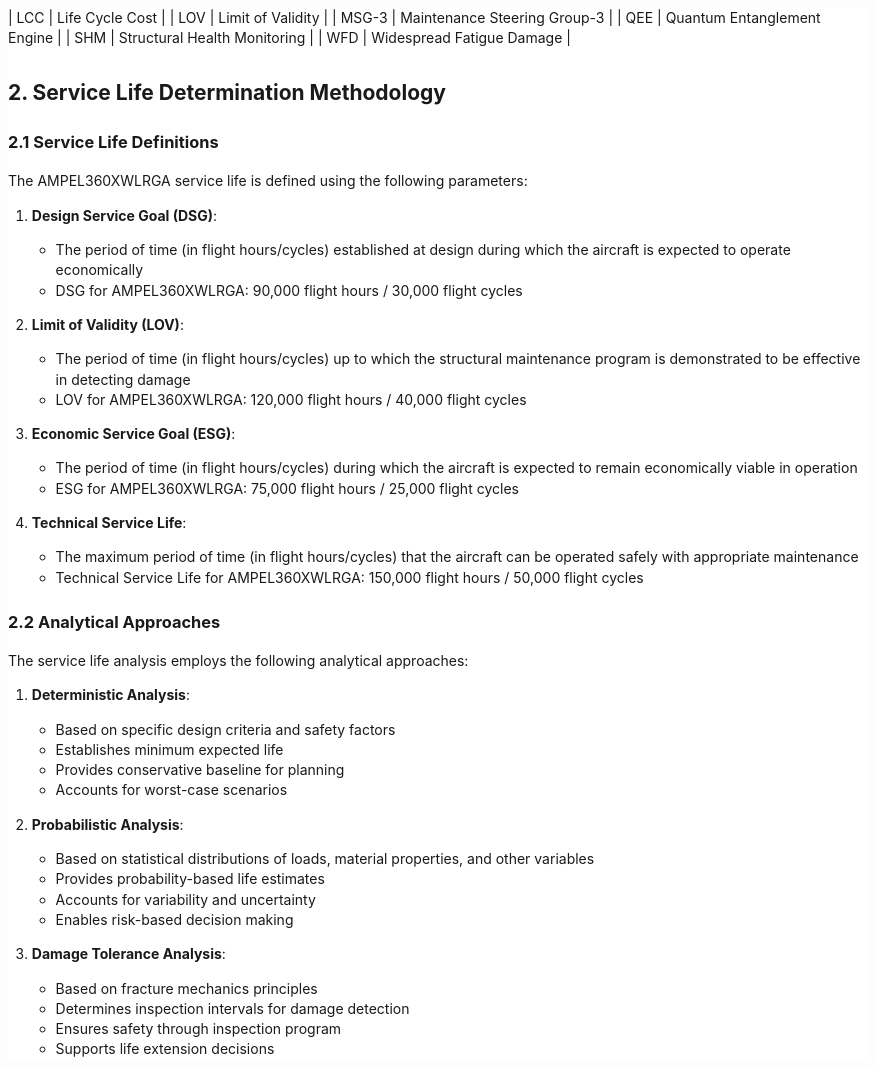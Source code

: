 | LCC | Life Cycle Cost |
| LOV | Limit of Validity |
| MSG-3 | Maintenance Steering Group-3 |
| QEE | Quantum Entanglement Engine |
| SHM | Structural Health Monitoring |
| WFD | Widespread Fatigue Damage |

## 2. Service Life Determination Methodology

### 2.1 Service Life Definitions

The AMPEL360XWLRGA service life is defined using the following parameters:

1. **Design Service Goal (DSG)**:
   - The period of time (in flight hours/cycles) established at design during which the aircraft is expected to operate economically
   - DSG for AMPEL360XWLRGA: 90,000 flight hours / 30,000 flight cycles

2. **Limit of Validity (LOV)**:
   - The period of time (in flight hours/cycles) up to which the structural maintenance program is demonstrated to be effective in detecting damage
   - LOV for AMPEL360XWLRGA: 120,000 flight hours / 40,000 flight cycles

3. **Economic Service Goal (ESG)**:
   - The period of time (in flight hours/cycles) during which the aircraft is expected to remain economically viable in operation
   - ESG for AMPEL360XWLRGA: 75,000 flight hours / 25,000 flight cycles

4. **Technical Service Life**:
   - The maximum period of time (in flight hours/cycles) that the aircraft can be operated safely with appropriate maintenance
   - Technical Service Life for AMPEL360XWLRGA: 150,000 flight hours / 50,000 flight cycles

### 2.2 Analytical Approaches

The service life analysis employs the following analytical approaches:

1. **Deterministic Analysis**:
   - Based on specific design criteria and safety factors
   - Establishes minimum expected life
   - Provides conservative baseline for planning
   - Accounts for worst-case scenarios

2. **Probabilistic Analysis**:
   - Based on statistical distributions of loads, material properties, and other variables
   - Provides probability-based life estimates
   - Accounts for variability and uncertainty
   - Enables risk-based decision making

3. **Damage Tolerance Analysis**:
   - Based on fracture mechanics principles
   - Determines inspection intervals for damage detection
   - Ensures safety through inspection program
   - Supports life extension decisions
